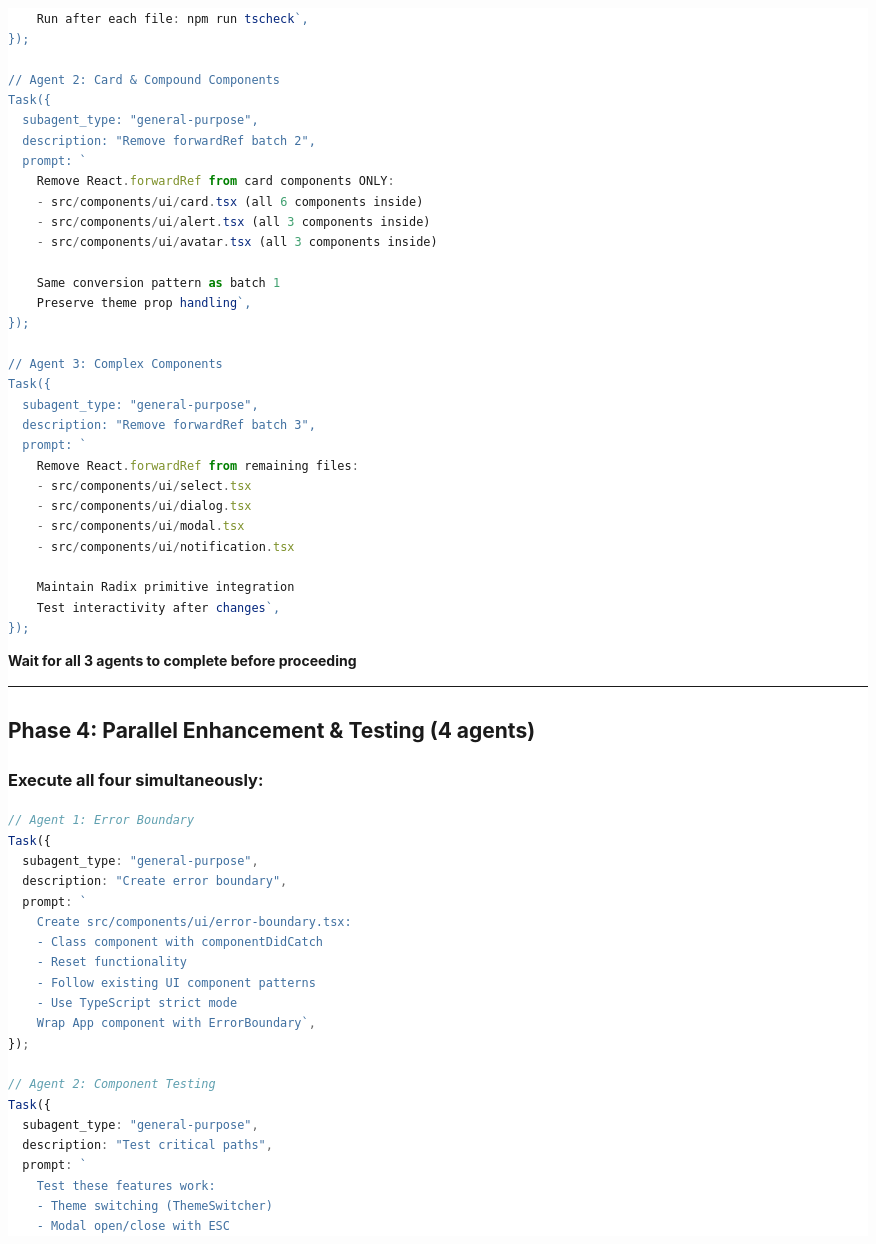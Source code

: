 ```typescript
    Run after each file: npm run tscheck`,
});

// Agent 2: Card & Compound Components
Task({
  subagent_type: "general-purpose",
  description: "Remove forwardRef batch 2",
  prompt: `
    Remove React.forwardRef from card components ONLY:
    - src/components/ui/card.tsx (all 6 components inside)
    - src/components/ui/alert.tsx (all 3 components inside)
    - src/components/ui/avatar.tsx (all 3 components inside)
    
    Same conversion pattern as batch 1
    Preserve theme prop handling`,
});

// Agent 3: Complex Components
Task({
  subagent_type: "general-purpose",
  description: "Remove forwardRef batch 3",
  prompt: `
    Remove React.forwardRef from remaining files:
    - src/components/ui/select.tsx
    - src/components/ui/dialog.tsx
    - src/components/ui/modal.tsx
    - src/components/ui/notification.tsx
    
    Maintain Radix primitive integration
    Test interactivity after changes`,
});
```

**Wait for all 3 agents to complete before proceeding**

---

## Phase 4: Parallel Enhancement & Testing (4 agents)

### Execute all four simultaneously:

```typescript
// Agent 1: Error Boundary
Task({
  subagent_type: "general-purpose",
  description: "Create error boundary",
  prompt: `
    Create src/components/ui/error-boundary.tsx:
    - Class component with componentDidCatch
    - Reset functionality
    - Follow existing UI component patterns
    - Use TypeScript strict mode
    Wrap App component with ErrorBoundary`,
});

// Agent 2: Component Testing
Task({
  subagent_type: "general-purpose",
  description: "Test critical paths",
  prompt: `
    Test these features work:
    - Theme switching (ThemeSwitcher)
    - Modal open/close with ESC
```
